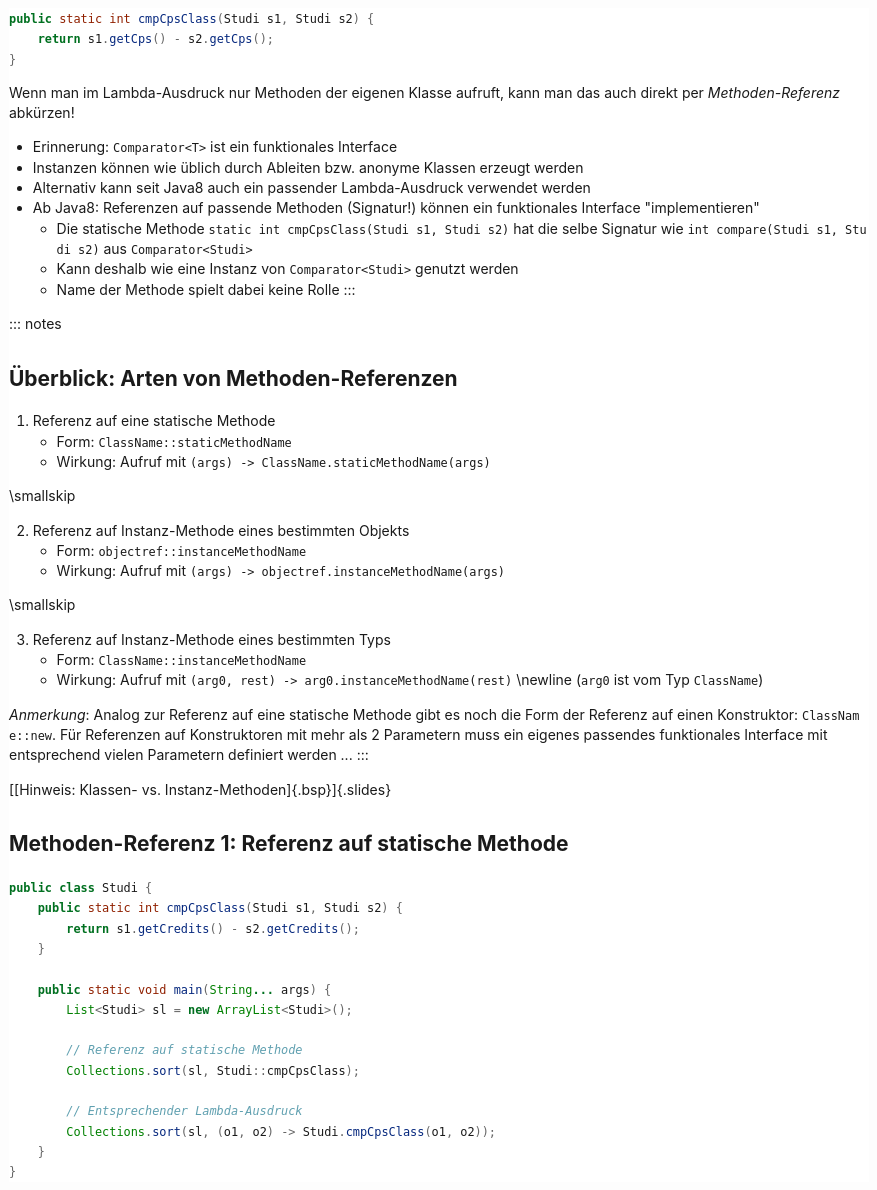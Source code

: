 ```java
public static int cmpCpsClass(Studi s1, Studi s2) {
    return s1.getCps() - s2.getCps();
}
```

Wenn man im Lambda-Ausdruck nur Methoden der eigenen Klasse aufruft, kann man das
auch direkt per _Methoden-Referenz_ abkürzen!

*   Erinnerung: `Comparator<T>` ist ein funktionales Interface
*   Instanzen können wie üblich durch Ableiten bzw. anonyme Klassen erzeugt werden
*   Alternativ kann seit Java8 auch ein passender Lambda-Ausdruck verwendet werden
*   Ab Java8: Referenzen auf passende Methoden (Signatur!) können ein funktionales
    Interface "implementieren"
    *   Die statische Methode `static int cmpCpsClass(Studi s1, Studi s2)` hat die
        selbe Signatur wie `int compare(Studi s1, Studi s2)` aus `Comparator<Studi>`
    *   Kann deshalb wie eine Instanz von `Comparator<Studi>` genutzt werden
    *   Name der Methode spielt dabei keine Rolle
:::


::: notes
## Überblick: Arten von Methoden-Referenzen

1.  Referenz auf eine statische Methode
    *   Form: `ClassName::staticMethodName`
    *   Wirkung: Aufruf mit `(args) -> ClassName.staticMethodName(args)`

\smallskip

2.  Referenz auf Instanz-Methode eines bestimmten Objekts
    *   Form: `objectref::instanceMethodName`
    *   Wirkung: Aufruf mit `(args) -> objectref.instanceMethodName(args)`

\smallskip

3.  Referenz auf Instanz-Methode eines bestimmten Typs
    *   Form: `ClassName::instanceMethodName`
    *   Wirkung: Aufruf mit `(arg0, rest) -> arg0.instanceMethodName(rest)` \newline
        (`arg0` ist vom Typ `ClassName`)


_Anmerkung_: Analog zur Referenz auf eine statische Methode gibt es noch die
Form der Referenz auf einen Konstruktor: `ClassName::new`. Für Referenzen auf
Konstruktoren mit mehr als 2 Parametern muss ein eigenes passendes funktionales
Interface mit entsprechend vielen Parametern definiert werden ...
:::

[[Hinweis: Klassen- vs. Instanz-Methoden]{.bsp}]{.slides}


## Methoden-Referenz 1: Referenz auf statische Methode

```java
public class Studi {
    public static int cmpCpsClass(Studi s1, Studi s2) {
        return s1.getCredits() - s2.getCredits();
    }

    public static void main(String... args) {
        List<Studi> sl = new ArrayList<Studi>();

        // Referenz auf statische Methode
        Collections.sort(sl, Studi::cmpCpsClass);

        // Entsprechender Lambda-Ausdruck
        Collections.sort(sl, (o1, o2) -> Studi.cmpCpsClass(o1, o2));
    }
}
```